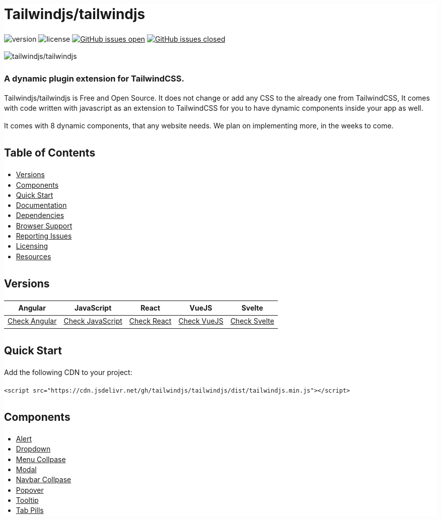 # Tailwindjs/tailwindjs

![version](https://img.shields.io/badge/version-0.1.0-blue.svg) ![license](https://img.shields.io/badge/license-MIT-blue.svg) <a href="https://github.com/tailwindjs/tailwindjs/issues?q=is%3Aopen+is%3Aissue" target="_blank">![GitHub issues open](https://img.shields.io/github/issues/tailwindjs/tailwindjs.svg)</a> <a href="https://github.com/tailwindjs/tailwindjs?q=is%3Aissue+is%3Aclosed" target="_blank">![GitHub issues closed](https://img.shields.io/github/issues-closed-raw/tailwindjs/tailwindjs.svg)</a>

![tailwindjs/tailwindjs]({{--logo-image-here--}})

### A dynamic plugin extension for TailwindCSS.

Tailwindjs/tailwindjs is Free and Open Source. It does not change or add any CSS to the already one from TailwindCSS, It comes with code written with javascript as an extension to TailwindCSS for you to have dynamic components inside your app as well.

It comes with 8 dynamic components, that any website needs.
We plan on implementing more, in the weeks to come.


## Table of Contents

* [Versions](#versions)
* [Components](#components)
* [Quick Start](#quick-start)
* [Documentation](#documentation)
* [Dependencies](#dependencies)
* [Browser Support](#browser-support)
* [Reporting Issues](#reporting-issues)
* [Licensing](#licensing)
* [Resources](#resources)

## Versions

|Angular|JavaScript|React|VueJS|Svelte|
| --- | --- | --- | --- | --- |
| <a href="https://github.com/tailwindjs/angular-tailwindjs" target="_blank">Check Angular</a>  | <a href="https://github.com/tailwindjs/tailwindjs" target="_blank">Check JavaScript</a>  | <a href="https://github.com/tailwindjs/react-tailwindjs" target="_blank">Check React</a>  | <a href="https://github.com/tailwindjs/vue-tailwindjs" target="_blank">Check VueJS</a>  | <a href="https://github.com/tailwindjs/svelte-tailwindjs" target="_blank">Check Svelte</a>  |

## Quick Start

Add the following CDN to your project:
```
<script src="https://cdn.jsdelivr.net/gh/tailwindjs/tailwindjs/dist/tailwindjs.min.js"></script>
```

## Components

- [Alert](#alert)
- [Dropdown](#dropdown)
- [Menu Collpase](#menu-collapse)
- [Modal](#modal)
- [Navbar Collpase](#navbar-collapse)
- [Popover](#popover)
- [Tooltip](#tooltip)
- [Tab Pills](#tab-pills)
